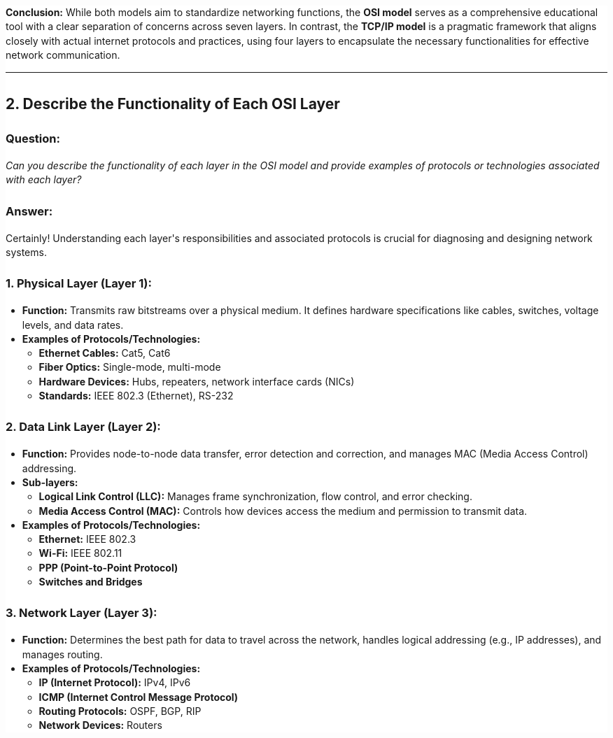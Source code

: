 **Conclusion:**
While both models aim to standardize networking functions, the **OSI model** serves as a comprehensive educational tool with a clear separation of concerns across seven layers. In contrast, the **TCP/IP model** is a pragmatic framework that aligns closely with actual internet protocols and practices, using four layers to encapsulate the necessary functionalities for effective network communication.

---

## **2. Describe the Functionality of Each OSI Layer**

### **Question:**
*Can you describe the functionality of each layer in the OSI model and provide examples of protocols or technologies associated with each layer?*

### **Answer:**

Certainly! Understanding each layer's responsibilities and associated protocols is crucial for diagnosing and designing network systems.

### **1. Physical Layer (Layer 1):**
- **Function:** Transmits raw bitstreams over a physical medium. It defines hardware specifications like cables, switches, voltage levels, and data rates.
- **Examples of Protocols/Technologies:**
  - **Ethernet Cables:** Cat5, Cat6
  - **Fiber Optics:** Single-mode, multi-mode
  - **Hardware Devices:** Hubs, repeaters, network interface cards (NICs)
  - **Standards:** IEEE 802.3 (Ethernet), RS-232

### **2. Data Link Layer (Layer 2):**
- **Function:** Provides node-to-node data transfer, error detection and correction, and manages MAC (Media Access Control) addressing.
- **Sub-layers:**
  - **Logical Link Control (LLC):** Manages frame synchronization, flow control, and error checking.
  - **Media Access Control (MAC):** Controls how devices access the medium and permission to transmit data.
- **Examples of Protocols/Technologies:**
  - **Ethernet:** IEEE 802.3
  - **Wi-Fi:** IEEE 802.11
  - **PPP (Point-to-Point Protocol)**
  - **Switches and Bridges**

### **3. Network Layer (Layer 3):**
- **Function:** Determines the best path for data to travel across the network, handles logical addressing (e.g., IP addresses), and manages routing.
- **Examples of Protocols/Technologies:**
  - **IP (Internet Protocol):** IPv4, IPv6
  - **ICMP (Internet Control Message Protocol)**
  - **Routing Protocols:** OSPF, BGP, RIP
  - **Network Devices:** Routers
